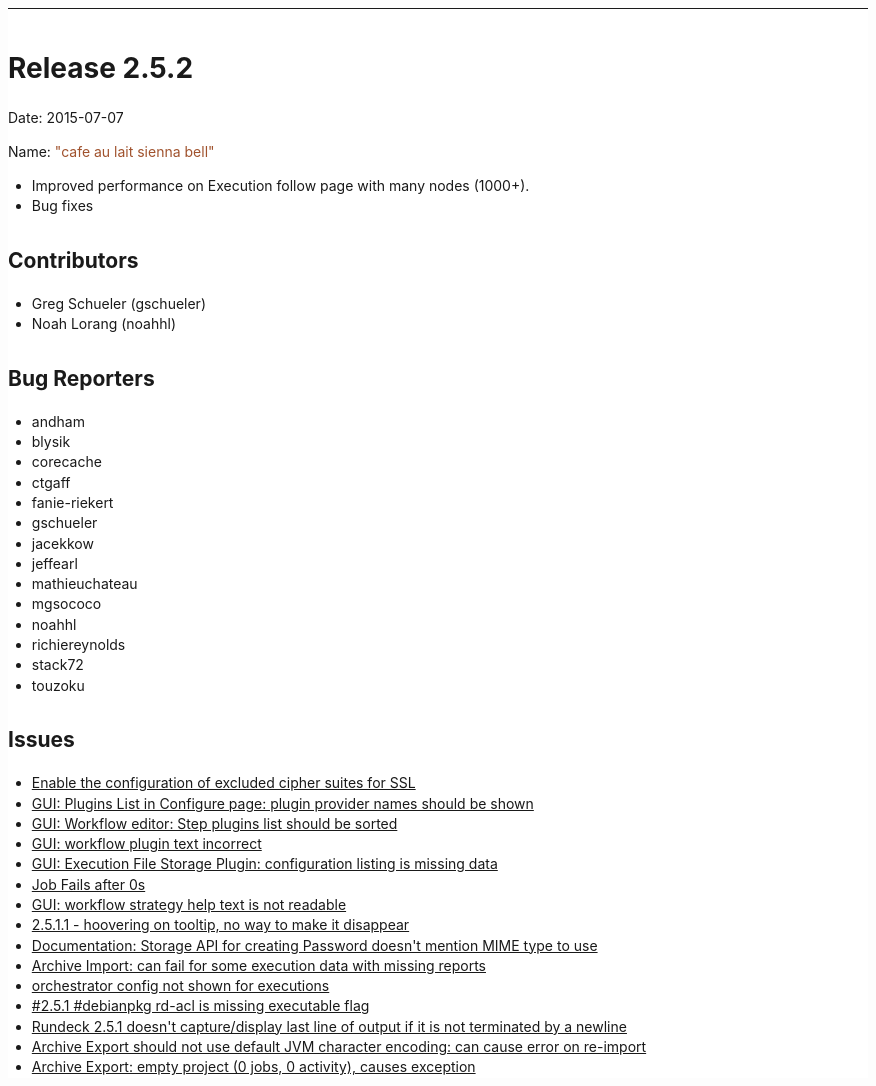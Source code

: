 
---

Release 2.5.2
===========

Date: 2015-07-07

Name: <span style="color: sienna"><span class="glyphicon glyphicon-bell"></span> "cafe au lait sienna bell"</span>

* Improved performance on Execution follow page with many nodes (1000+).
* Bug fixes

## Contributors

* Greg Schueler (gschueler)
* Noah Lorang (noahhl)

## Bug Reporters

* andham
* blysik
* corecache
* ctgaff
* fanie-riekert
* gschueler
* jacekkow
* jeffearl
* mathieuchateau
* mgsococo
* noahhl
* richiereynolds
* stack72
* touzoku

## Issues

* [Enable the configuration of excluded cipher suites for SSL](https://github.com/rundeck/rundeck/issues/1321)
* [GUI: Plugins List in Configure page: plugin provider names should be shown](https://github.com/rundeck/rundeck/issues/1320)
* [GUI: Workflow editor: Step plugins list should be sorted](https://github.com/rundeck/rundeck/issues/1319)
* [GUI: workflow plugin text incorrect](https://github.com/rundeck/rundeck/issues/1318)
* [GUI: Execution File Storage Plugin: configuration listing is missing data](https://github.com/rundeck/rundeck/issues/1317)
* [Job Fails after 0s](https://github.com/rundeck/rundeck/issues/1314)
* [GUI: workflow strategy help text is not readable](https://github.com/rundeck/rundeck/issues/1313)
* [2.5.1.1 - hoovering on tooltip, no way to make it disappear](https://github.com/rundeck/rundeck/issues/1307)
* [Documentation: Storage API for creating Password doesn't mention MIME type to use](https://github.com/rundeck/rundeck/issues/1297)
* [Archive Import: can fail for some execution data with missing reports](https://github.com/rundeck/rundeck/issues/1296)
* [orchestrator config not shown for executions](https://github.com/rundeck/rundeck/issues/1295)
* [#2.5.1 #debianpkg rd-acl is missing executable flag ](https://github.com/rundeck/rundeck/issues/1293)
* [Rundeck 2.5.1 doesn't capture/display last line of output if it is not terminated by a newline](https://github.com/rundeck/rundeck/issues/1292)
* [Archive Export should not use default JVM character encoding: can cause error on re-import](https://github.com/rundeck/rundeck/issues/1289)
* [Archive Export: empty project (0 jobs, 0 activity), causes exception](https://github.com/rundeck/rundeck/issues/1288)